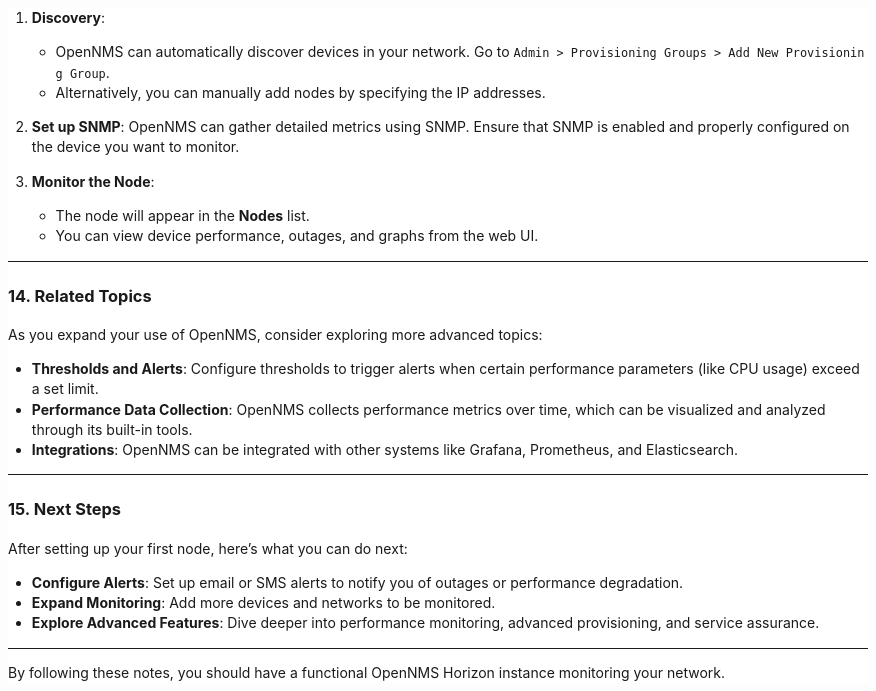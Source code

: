 1. **Discovery**: 
   - OpenNMS can automatically discover devices in your network. Go to `Admin > Provisioning Groups > Add New Provisioning Group`.
   - Alternatively, you can manually add nodes by specifying the IP addresses.

2. **Set up SNMP**: OpenNMS can gather detailed metrics using SNMP. Ensure that SNMP is enabled and properly configured on the device you want to monitor.

3. **Monitor the Node**:
   - The node will appear in the **Nodes** list.
   - You can view device performance, outages, and graphs from the web UI.

---

### 14. **Related Topics**
As you expand your use of OpenNMS, consider exploring more advanced topics:
- **Thresholds and Alerts**: Configure thresholds to trigger alerts when certain performance parameters (like CPU usage) exceed a set limit.
- **Performance Data Collection**: OpenNMS collects performance metrics over time, which can be visualized and analyzed through its built-in tools.
- **Integrations**: OpenNMS can be integrated with other systems like Grafana, Prometheus, and Elasticsearch.

---

### 15. **Next Steps**
After setting up your first node, here’s what you can do next:
- **Configure Alerts**: Set up email or SMS alerts to notify you of outages or performance degradation.
- **Expand Monitoring**: Add more devices and networks to be monitored.
- **Explore Advanced Features**: Dive deeper into performance monitoring, advanced provisioning, and service assurance.

---

By following these notes, you should have a functional OpenNMS Horizon instance monitoring your network.
